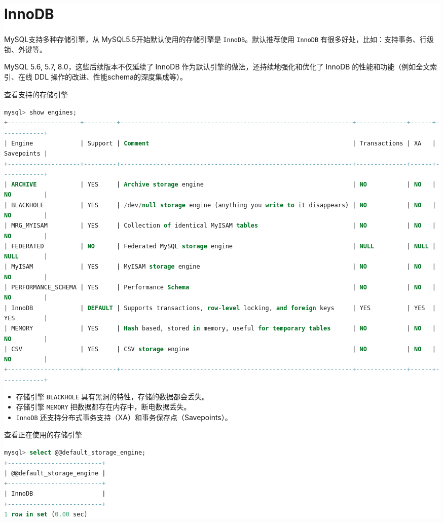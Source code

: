 # InnoDB

MySQL支持多种存储引擎，从 MySQL5.5开始默认使用的存储引擎是 `InnoDB`。默认推荐使用 `InnoDB` 有很多好处，比如：支持事务、行级锁、外键等。

MySQL 5.6, 5.7, 8.0，这些后续版本不仅延续了 InnoDB 作为默认引擎的做法，还持续地强化和优化了 InnoDB 的性能和功能（例如全文索引、在线 DDL 操作的改进、性能schema的深度集成等）。



查看支持的存储引擎

~~~sql
mysql> show engines;
+--------------------+---------+----------------------------------------------------------------+--------------+------+------------+
| Engine             | Support | Comment                                                        | Transactions | XA   | Savepoints |
+--------------------+---------+----------------------------------------------------------------+--------------+------+------------+
| ARCHIVE            | YES     | Archive storage engine                                         | NO           | NO   | NO         |
| BLACKHOLE          | YES     | /dev/null storage engine (anything you write to it disappears) | NO           | NO   | NO         |
| MRG_MYISAM         | YES     | Collection of identical MyISAM tables                          | NO           | NO   | NO         |
| FEDERATED          | NO      | Federated MySQL storage engine                                 | NULL         | NULL | NULL       |
| MyISAM             | YES     | MyISAM storage engine                                          | NO           | NO   | NO         |
| PERFORMANCE_SCHEMA | YES     | Performance Schema                                             | NO           | NO   | NO         |
| InnoDB             | DEFAULT | Supports transactions, row-level locking, and foreign keys     | YES          | YES  | YES        |
| MEMORY             | YES     | Hash based, stored in memory, useful for temporary tables      | NO           | NO   | NO         |
| CSV                | YES     | CSV storage engine                                             | NO           | NO   | NO         |
+--------------------+---------+----------------------------------------------------------------+--------------+------+------------+
~~~

- 存储引擎 `BLACKHOLE` 具有黑洞的特性，存储的数据都会丢失。
- 存储引擎 `MEMORY` 把数据都存在内存中，断电数据丢失。
- `InnoDB` 还支持分布式事务支持（XA）和事务保存点（Savepoints）。



查看正在使用的存储引擎

~~~sql
mysql> select @@default_storage_engine;
+--------------------------+
| @@default_storage_engine |
+--------------------------+
| InnoDB                   |
+--------------------------+
1 row in set (0.00 sec)
~~~
